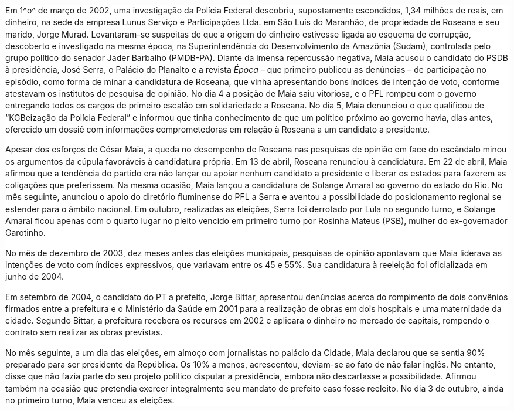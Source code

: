 Em 1^o^ de março de 2002, uma investigação da Polícia Federal descobriu,
supostamente escondidos, 1,34 milhões de reais, em dinheiro, na sede da
empresa Lunus Serviço e Participações Ltda. em São Luís do Maranhão, de
propriedade de Roseana e seu marido, Jorge Murad. Levantaram-se
suspeitas de que a origem do dinheiro estivesse ligada ao esquema de
corrupção, descoberto e investigado na mesma época, na Superintendência
do Desenvolvimento da Amazônia (Sudam), controlada pelo grupo político
do senador Jader Barbalho (PMDB-PA). Diante da imensa repercussão
negativa, Maia acusou o candidato do PSDB à presidência, José Serra, o
Palácio do Planalto e a revista *Época* – que primeiro publicou as
denúncias – de participação no episódio, como forma de minar a
candidatura de Roseana, que vinha apresentando bons índices de intenção
de voto, conforme atestavam os institutos de pesquisa de opinião. No dia
4 a posição de Maia saiu vitoriosa, e o PFL rompeu com o governo
entregando todos os cargos de primeiro escalão em solidariedade a
Roseana. No dia 5, Maia denunciou o que qualificou de “KGBeização da
Polícia Federal” e informou que tinha conhecimento de que um político
próximo ao governo havia, dias antes, oferecido um dossiê com
informações comprometedoras em relação à Roseana a um candidato a
presidente.

Apesar dos esforços de César Maia, a queda no desempenho de Roseana nas
pesquisas de opinião em face do escândalo minou os argumentos da cúpula
favoráveis à candidatura própria. Em 13 de abril, Roseana renunciou à
candidatura. Em 22 de abril, Maia afirmou que a tendência do partido era
não lançar ou apoiar nenhum candidato a presidente e liberar os estados
para fazerem as coligações que preferissem. Na mesma ocasião, Maia
lançou a candidatura de Solange Amaral ao governo do estado do Rio. No
mês seguinte, anunciou o apoio do diretório fluminense do PFL a Serra e
aventou a possibilidade do posicionamento regional se estender para o
âmbito nacional. Em outubro, realizadas as eleições, Serra foi derrotado
por Lula no segundo turno, e Solange Amaral ficou apenas com o quarto
lugar no pleito vencido em primeiro turno por Rosinha Mateus (PSB),
mulher do ex-governador Garotinho.

No mês de dezembro de 2003, dez meses antes das eleições municipais,
pesquisas de opinião apontavam que Maia liderava as intenções de voto
com índices expressivos, que variavam entre os 45 e 55%. Sua candidatura
à reeleição foi oficializada em junho de 2004.

Em setembro de 2004, o candidato do PT a prefeito, Jorge Bittar,
apresentou denúncias acerca do rompimento de dois convênios firmados
entre a prefeitura e o Ministério da Saúde em 2001 para a realização de
obras em dois hospitais e uma maternidade da cidade. Segundo Bittar, a
prefeitura recebera os recursos em 2002 e aplicara o dinheiro no mercado
de capitais, rompendo o contrato sem realizar as obras previstas.

No mês seguinte, a um dia das eleições, em almoço com jornalistas no
palácio da Cidade, Maia declarou que se sentia 90% preparado para ser
presidente da República. Os 10% a menos, acrescentou, deviam-se ao fato
de não falar inglês. No entanto, disse que não fazia parte do seu
projeto político disputar a presidência, embora não descartasse a
possibilidade. Afirmou também na ocasião que pretendia exercer
integralmente seu mandato de prefeito caso fosse reeleito. No dia 3 de
outubro, ainda no primeiro turno, Maia venceu as eleições.

